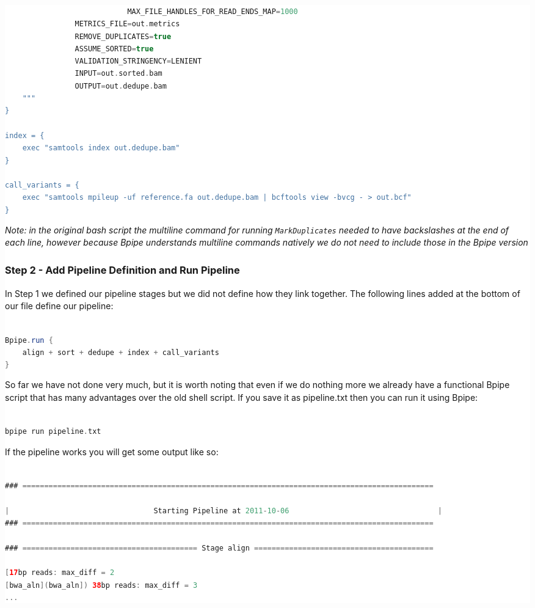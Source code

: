 ```groovy 
                            MAX_FILE_HANDLES_FOR_READ_ENDS_MAP=1000
			    METRICS_FILE=out.metrics 
			    REMOVE_DUPLICATES=true 
			    ASSUME_SORTED=true  
			    VALIDATION_STRINGENCY=LENIENT 
			    INPUT=out.sorted.bam 
			    OUTPUT=out.dedupe.bam 
    """
}

index = {
    exec "samtools index out.dedupe.bam"
}

call_variants = {
    exec "samtools mpileup -uf reference.fa out.dedupe.bam | bcftools view -bvcg - > out.bcf"
}

```

*Note: in the original bash script the multiline command for running `MarkDuplicates` needed to have backslashes at the end of each line, however because Bpipe understands multiline commands natively we do not need to include those in the Bpipe version*

### Step 2 - Add Pipeline Definition and Run Pipeline

In Step 1 we defined our pipeline stages but we did not define how they link together.  The following lines added at the bottom of our file define our pipeline:
```groovy 

Bpipe.run {
    align + sort + dedupe + index + call_variants
}
```

So far we have not done very much, but it is worth noting that even if we do nothing more we already have a functional Bpipe script that has many advantages over the old shell script. If you save it as pipeline.txt then you can run it using Bpipe:
```groovy 

bpipe run pipeline.txt
```

If the pipeline works you will get some output like so:
```groovy 

### ==============================================================================================

|                                 Starting Pipeline at 2011-10-06                                  |
### ==============================================================================================

### ======================================== Stage align =========================================

[17bp reads: max_diff = 2
[bwa_aln](bwa_aln]) 38bp reads: max_diff = 3
...
```
